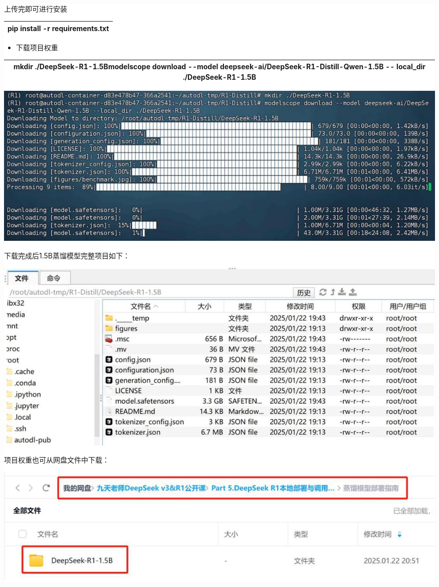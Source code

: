 上传完即可进行安装

| pip install -r requirements.txt |
| ------------------------------- |

* 下载项目权重

| mkdir ./DeepSeek-R1-1.5Bmodelscope download --model deepseek-ai/DeepSeek-R1-Distill-Qwen-1.5B -- local\_dir ./DeepSeek-R1-1.5B |
| ------------------------------------------------------------------------------------------------------------------------------ |

![](images/image21.jpeg)

下载完成后1.5B蒸馏模型完整项目如下：

![](images/image22.jpeg)

项目权重也可从网盘文件中下载：

![](images/image23.jpeg)
